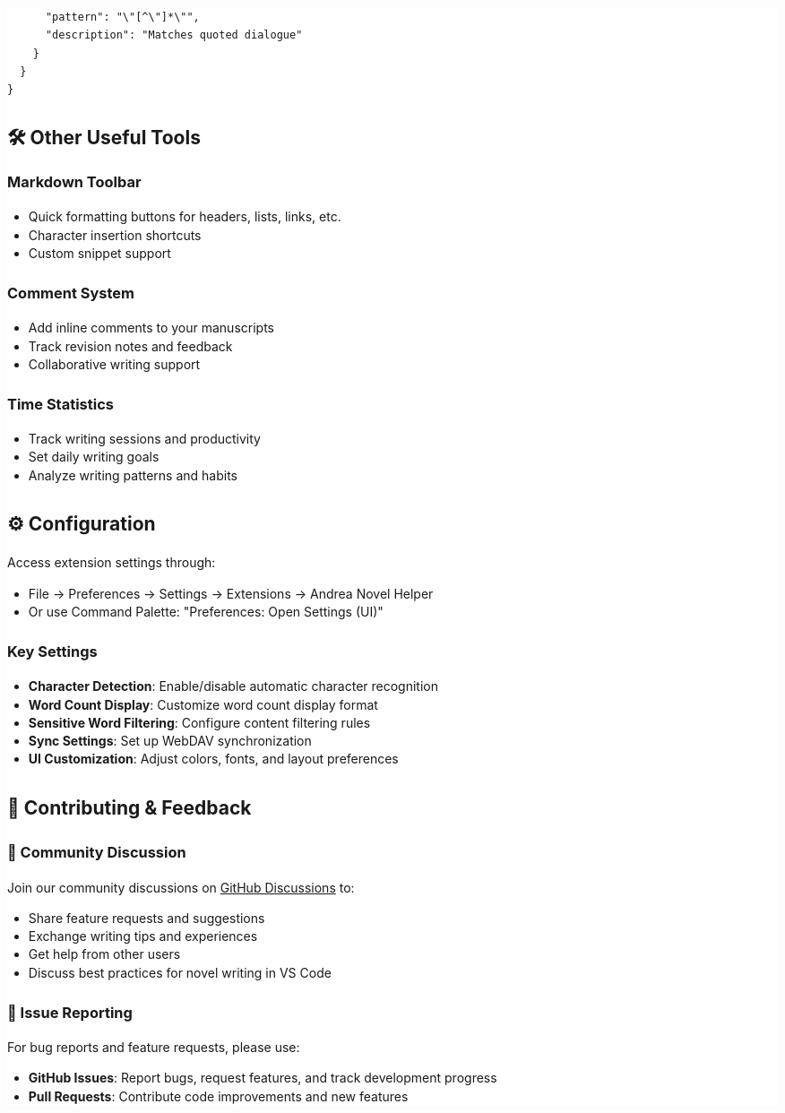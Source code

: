 ```json5
      "pattern": "\"[^\"]*\"",
      "description": "Matches quoted dialogue"
    }
  }
}
```

## 🛠️ Other Useful Tools

### Markdown Toolbar
- Quick formatting buttons for headers, lists, links, etc.
- Character insertion shortcuts
- Custom snippet support

### Comment System
- Add inline comments to your manuscripts
- Track revision notes and feedback
- Collaborative writing support

### Time Statistics
- Track writing sessions and productivity
- Set daily writing goals
- Analyze writing patterns and habits

## ⚙️ Configuration

Access extension settings through:
- File → Preferences → Settings → Extensions → Andrea Novel Helper
- Or use Command Palette: "Preferences: Open Settings (UI)"

### Key Settings
- **Character Detection**: Enable/disable automatic character recognition
- **Word Count Display**: Customize word count display format
- **Sensitive Word Filtering**: Configure content filtering rules
- **Sync Settings**: Set up WebDAV synchronization
- **UI Customization**: Adjust colors, fonts, and layout preferences

## 🤝 Contributing & Feedback

### 📢 Community Discussion
Join our community discussions on [GitHub Discussions](https://github.com/AndreaZhang2024/andrea-novel-helper/discussions) to:
- Share feature requests and suggestions
- Exchange writing tips and experiences
- Get help from other users
- Discuss best practices for novel writing in VS Code

### 🐛 Issue Reporting
For bug reports and feature requests, please use:
- **GitHub Issues**: Report bugs, request features, and track development progress
- **Pull Requests**: Contribute code improvements and new features
